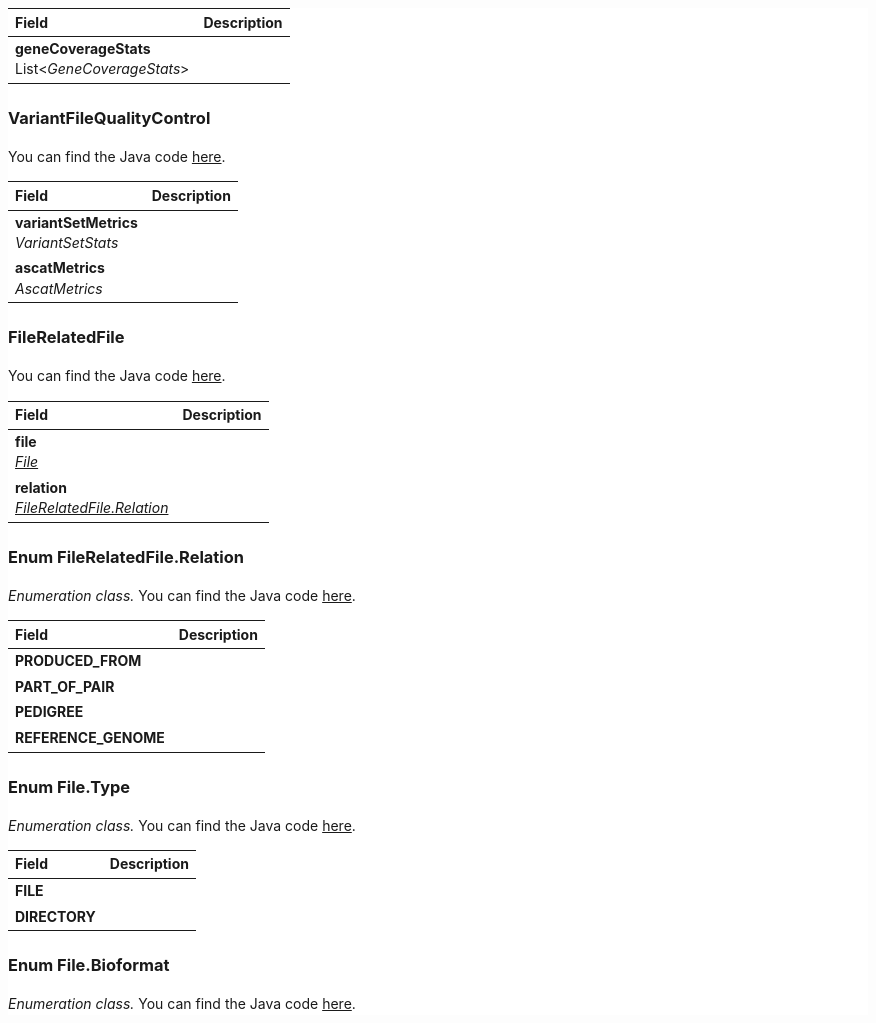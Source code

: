 | Field | Description |
| :---  | :--- |
| **geneCoverageStats**<br> List<*GeneCoverageStats*> <br> | <p></p> |

### VariantFileQualityControl
You can find the Java code [here](https://github.com/opencb/opencga/blob/master/opencga-core/src/main/java/org/opencb/opencga/core/models/variant/VariantFileQualityControl.java).

| Field | Description |
| :---  | :--- |
| **variantSetMetrics**<br> *VariantSetStats* <br> | <p></p> |
| **ascatMetrics**<br> *AscatMetrics* <br> | <p></p> |

### FileRelatedFile
You can find the Java code [here](https://github.com/opencb/opencga/blob/master/opencga-core/src/main/java/org/opencb/opencga/core/models/file/FileRelatedFile.java).

| Field | Description |
| :---  | :--- |
| **file**<br>*<a href="study.md#File"><em>File</em></a>* <br> | <p></p> |
| **relation**<br>*<a href="study.md#enum-filerelatedfilerelation"><em>FileRelatedFile.Relation</em></a>* <br> | <p></p> |

### Enum FileRelatedFile.Relation
_Enumeration class._
You can find the Java code [here](https://github.com/opencb/opencga/blob/master/opencga-core/src/main/java/org/opencb/opencga/core/models/file/FileRelatedFile/Relation.java).

| Field | Description |
| :---  | :--- |
| **PRODUCED_FROM** <br> | <p></p> |
| **PART_OF_PAIR** <br> | <p></p> |
| **PEDIGREE** <br> | <p></p> |
| **REFERENCE_GENOME** <br> | <p></p> |

### Enum File.Type
_Enumeration class._
You can find the Java code [here](https://github.com/opencb/opencga/blob/master/opencga-core/src/main/java/org/opencb/opencga/core/models/file/File/Type.java).

| Field | Description |
| :---  | :--- |
| **FILE** <br> | <p></p> |
| **DIRECTORY** <br> | <p></p> |

### Enum File.Bioformat
_Enumeration class._
You can find the Java code [here](https://github.com/opencb/opencga/blob/master/opencga-core/src/main/java/org/opencb/opencga/core/models/file/File/Bioformat.java).
